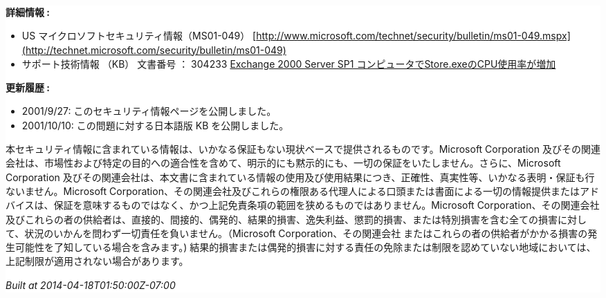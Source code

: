 **詳細情報 :**

-   US マイクロソフトセキュリティ情報（MS01-049）
    [http://www.microsoft.com/technet/security/bulletin/ms01-049.mspx](http://technet.microsoft.com/security/bulletin/ms01-049)
-   サポート技術情報 （KB） 文書番号 ： 304233
    [Exchange 2000 Server SP1 コンピュータでStore.exeのCPU使用率が増加](http://support.microsoft.com/kb/304233)

**更新履歴 :**

-   2001/9/27: このセキュリティ情報ページを公開しました。
-   2001/10/10: この問題に対する日本語版 KB を公開しました。

本セキュリティ情報に含まれている情報は、いかなる保証もない現状ベースで提供されるものです。Microsoft Corporation 及びその関連会社は、市場性および特定の目的への適合性を含めて、明示的にも黙示的にも、一切の保証をいたしません。さらに、Microsoft Corporation 及びその関連会社は、本文書に含まれている情報の使用及び使用結果につき、正確性、真実性等、いかなる表明・保証も行ないません。Microsoft Corporation、その関連会社及びこれらの権限ある代理人による口頭または書面による一切の情報提供またはアドバイスは、保証を意味するものではなく、かつ上記免責条項の範囲を狭めるものではありません。Microsoft Corporation、その関連会社 及びこれらの者の供給者は、直接的、間接的、偶発的、結果的損害、逸失利益、懲罰的損害、または特別損害を含む全ての損害に対して、状況のいかんを問わず一切責任を負いません。（Microsoft Corporation、その関連会社 またはこれらの者の供給者がかかる損害の発生可能性を了知している場合を含みます。) 結果的損害または偶発的損害に対する責任の免除または制限を認めていない地域においては、上記制限が適用されない場合があります。  

*Built at 2014-04-18T01:50:00Z-07:00*
